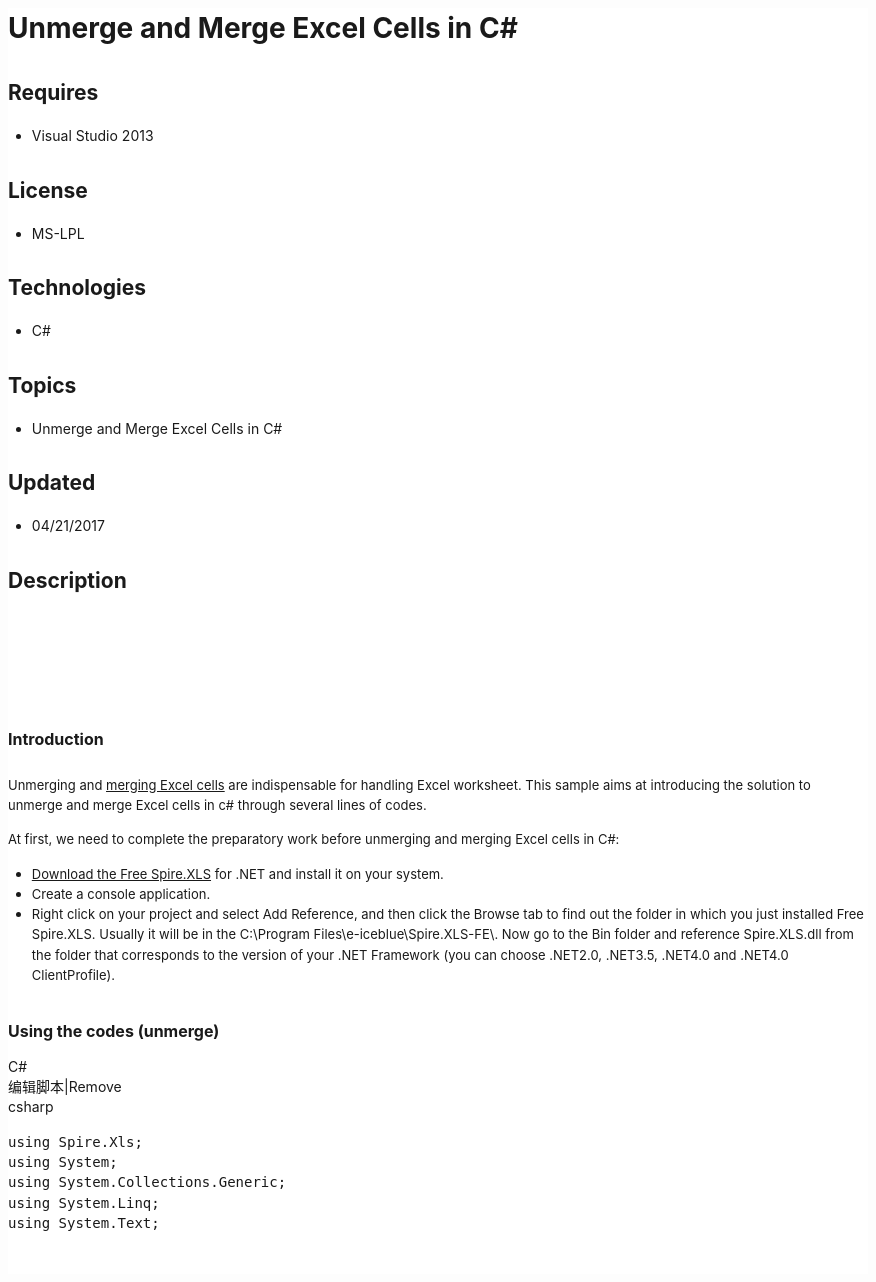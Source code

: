 # Unmerge and Merge Excel Cells in C#
## Requires
- Visual Studio 2013
## License
- MS-LPL
## Technologies
- C#
## Topics
- Unmerge and Merge Excel Cells in C#
## Updated
- 04/21/2017
## Description

<h1>&nbsp;</h1>
<h1><span style="font-size:medium">Introduction</span></h1>
<p><span style="font-size:small">Unmerging and <a title="Easily Merge Excel Cells with C#, VB.NET" href="https://www.e-iceblue.com/Tutorials/Spire.XLS/Spire.XLS-Program-Guide/How-to-Merge-Cells-in-Excel.html">
merging Excel cells</a> are indispensable for handling Excel worksheet. This sample aims at introducing the solution to unmerge and merge Excel cells in c# through several lines of codes.</span></p>
<p><span style="font-size:small">At first, we need to complete the preparatory work before unmerging and merging Excel cells in C#:</span></p>
<ul>
<li><span style="font-size:small"><a title="Download the Spire.XLS" href="https://www.e-iceblue.com/Download/download-excel-for-net-now.html">Download the Free Spire.XLS</a> for .NET and install it on your system.
</span></li><li><span style="font-size:small">Create a console application. </span></li><li><span style="font-size:small">Right click on your project and select Add Reference, and then click the Browse tab to find out the folder in which you just installed Free Spire.XLS. Usually it will be in the C:\Program Files\e-iceblue\Spire.XLS-FE\. Now
 go to the Bin folder and reference Spire.XLS.dll from the folder that corresponds to the version of your .NET Framework (you can choose .NET2.0, .NET3.5, .NET4.0 and .NET4.0 ClientProfile).
</span></li></ul>
<p><br>
<span style="font-size:medium"><strong>Using the codes (unmerge)</strong></span></p>
<div class="scriptcode">
<div class="pluginEditHolder" pluginCommand="mceScriptCode">
<div class="title"><span>C#</span></div>
<div class="pluginLinkHolder"><span class="pluginEditHolderLink">编辑脚本</span>|<span class="pluginRemoveHolderLink">Remove</span></div>
<span class="hidden">csharp</span>
<pre class="hidden">using Spire.Xls;
using System;
using System.Collections.Generic;
using System.Linq;
using System.Text;
